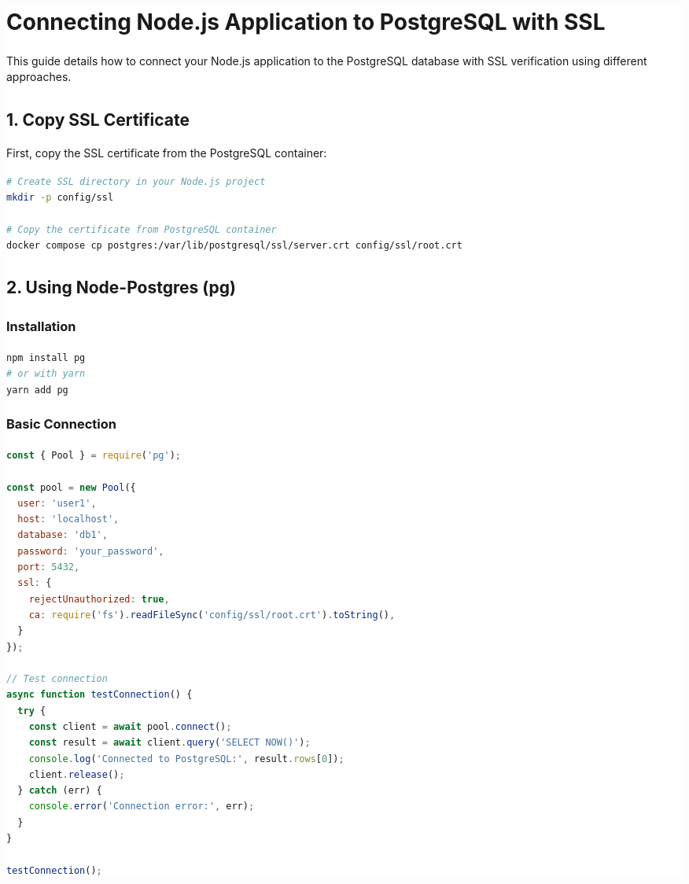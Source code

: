 # Connecting Node.js Application to PostgreSQL with SSL

This guide details how to connect your Node.js application to the PostgreSQL database with SSL verification using different approaches.

## 1. Copy SSL Certificate
First, copy the SSL certificate from the PostgreSQL container:

```bash
# Create SSL directory in your Node.js project
mkdir -p config/ssl

# Copy the certificate from PostgreSQL container
docker compose cp postgres:/var/lib/postgresql/ssl/server.crt config/ssl/root.crt
```

## 2. Using Node-Postgres (pg)

### Installation
```bash
npm install pg
# or with yarn
yarn add pg
```

### Basic Connection
```javascript
const { Pool } = require('pg');

const pool = new Pool({
  user: 'user1',
  host: 'localhost',
  database: 'db1',
  password: 'your_password',
  port: 5432,
  ssl: {
    rejectUnauthorized: true,
    ca: require('fs').readFileSync('config/ssl/root.crt').toString(),
  }
});

// Test connection
async function testConnection() {
  try {
    const client = await pool.connect();
    const result = await client.query('SELECT NOW()');
    console.log('Connected to PostgreSQL:', result.rows[0]);
    client.release();
  } catch (err) {
    console.error('Connection error:', err);
  }
}

testConnection();
```
